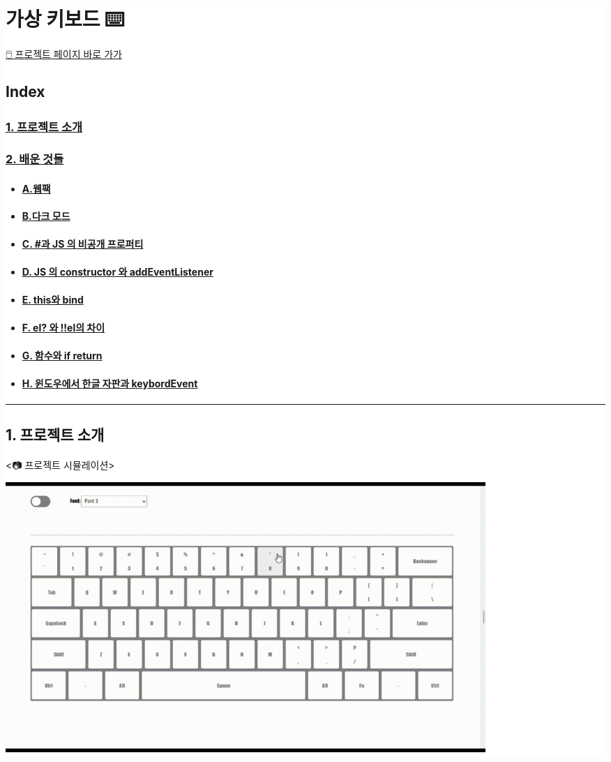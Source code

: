 # 가상 키보드 ⌨️
[🖱️ 프로젝트 페이지 바로 가가 ](https://badahertz52.github.io/30projects_visual_keybord/)
## Index

### <a href="#info">1. 프로젝트 소개 </a>

### <a href="#study">2. 배운 것들</a>

- #### <a href="#web-pack">A.웹팩</a>
- #### <a href="#dark">B.다크 모드</a>
- #### <a href="#js-private">C. #과 JS 의 비공개 프로퍼티 </a>
- #### <a href="#js-constructor">D. JS 의 constructor 와 addEventListener </a>
- #### <a href="#js-bind">E. this와 bind </a>
- #### <a href="#js-boolean">F. el? 와 !!el의 차이 </a>
- #### <a href="#js-return">G. 함수와 if return </a>
- #### <a href="#keyboard">H. 윈도우에서 한글 자판과 keybordEvent </a>

---

## <div id="info">1. 프로젝트 소개 </div>

<📷 프로젝트 시뮬레이션>

<img src="./keyboard.gif" alt="visual keyboard simulation" width="80%" height="auto" />
<br/>
